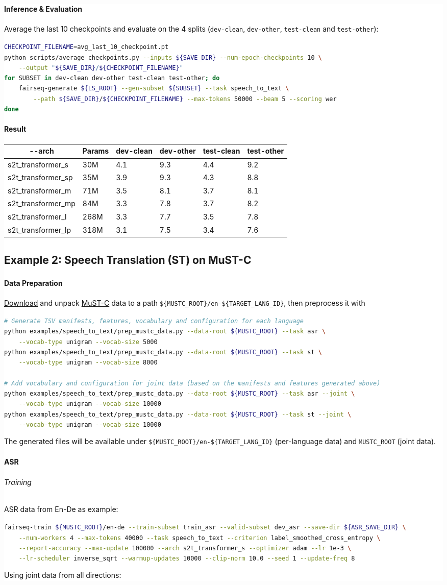 #### Inference & Evaluation
Average the last 10 checkpoints and evaluate on the 4 splits
(`dev-clean`, `dev-other`, `test-clean` and `test-other`):
```bash
CHECKPOINT_FILENAME=avg_last_10_checkpoint.pt
python scripts/average_checkpoints.py --inputs ${SAVE_DIR} --num-epoch-checkpoints 10 \
    --output "${SAVE_DIR}/${CHECKPOINT_FILENAME}"
for SUBSET in dev-clean dev-other test-clean test-other; do
    fairseq-generate ${LS_ROOT} --gen-subset ${SUBSET} --task speech_to_text \
        --path ${SAVE_DIR}/${CHECKPOINT_FILENAME} --max-tokens 50000 --beam 5 --scoring wer
done
```

#### Result

| --arch | Params | dev-clean | dev-other | test-clean | test-other |
|---|---|---|---|---|---|
| s2t_transformer_s | 30M | 4.1 | 9.3 | 4.4 | 9.2 |
| s2t_transformer_sp | 35M | 3.9 | 9.3 | 4.3 | 8.8 |
| s2t_transformer_m | 71M | 3.5 | 8.1 | 3.7 | 8.1 |
| s2t_transformer_mp | 84M | 3.3 | 7.8 | 3.7 | 8.2 |
| s2t_transformer_l | 268M | 3.3 | 7.7 | 3.5 | 7.8 |
| s2t_transformer_lp | 318M | 3.1 | 7.5 | 3.4 | 7.6 |


## Example 2: Speech Translation (ST) on MuST-C

#### Data Preparation
[Download](https://ict.fbk.eu/must-c) and unpack [MuST-C](https://www.aclweb.org/anthology/N19-1202) data
to a path `${MUSTC_ROOT}/en-${TARGET_LANG_ID}`, then preprocess it with
```bash
# Generate TSV manifests, features, vocabulary and configuration for each language
python examples/speech_to_text/prep_mustc_data.py --data-root ${MUSTC_ROOT} --task asr \
    --vocab-type unigram --vocab-size 5000
python examples/speech_to_text/prep_mustc_data.py --data-root ${MUSTC_ROOT} --task st \
    --vocab-type unigram --vocab-size 8000

# Add vocabulary and configuration for joint data (based on the manifests and features generated above)
python examples/speech_to_text/prep_mustc_data.py --data-root ${MUSTC_ROOT} --task asr --joint \
    --vocab-type unigram --vocab-size 10000
python examples/speech_to_text/prep_mustc_data.py --data-root ${MUSTC_ROOT} --task st --joint \
    --vocab-type unigram --vocab-size 10000
```
The generated files will be available under `${MUSTC_ROOT}/en-${TARGET_LANG_ID}` (per-language data) and
`MUSTC_ROOT` (joint data).

#### ASR
###### Training
ASR data from En-De as example:
```bash
fairseq-train ${MUSTC_ROOT}/en-de --train-subset train_asr --valid-subset dev_asr --save-dir ${ASR_SAVE_DIR} \
    --num-workers 4 --max-tokens 40000 --task speech_to_text --criterion label_smoothed_cross_entropy \
    --report-accuracy --max-update 100000 --arch s2t_transformer_s --optimizer adam --lr 1e-3 \
    --lr-scheduler inverse_sqrt --warmup-updates 10000 --clip-norm 10.0 --seed 1 --update-freq 8
```
Using joint data from all directions:
```bash
```